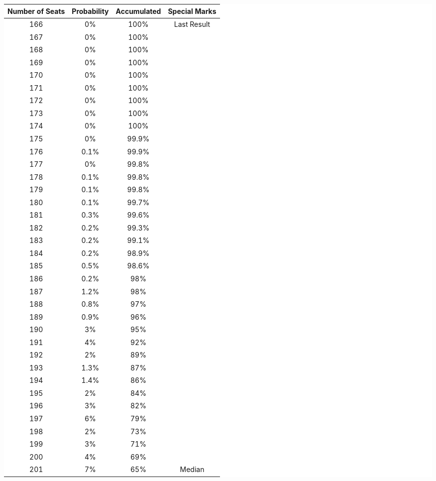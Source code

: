 | Number of Seats | Probability | Accumulated | Special Marks |
|:---------------:|:-----------:|:-----------:|:-------------:|
| 166 | 0% | 100% | Last Result |
| 167 | 0% | 100% |  |
| 168 | 0% | 100% |  |
| 169 | 0% | 100% |  |
| 170 | 0% | 100% |  |
| 171 | 0% | 100% |  |
| 172 | 0% | 100% |  |
| 173 | 0% | 100% |  |
| 174 | 0% | 100% |  |
| 175 | 0% | 99.9% |  |
| 176 | 0.1% | 99.9% |  |
| 177 | 0% | 99.8% |  |
| 178 | 0.1% | 99.8% |  |
| 179 | 0.1% | 99.8% |  |
| 180 | 0.1% | 99.7% |  |
| 181 | 0.3% | 99.6% |  |
| 182 | 0.2% | 99.3% |  |
| 183 | 0.2% | 99.1% |  |
| 184 | 0.2% | 98.9% |  |
| 185 | 0.5% | 98.6% |  |
| 186 | 0.2% | 98% |  |
| 187 | 1.2% | 98% |  |
| 188 | 0.8% | 97% |  |
| 189 | 0.9% | 96% |  |
| 190 | 3% | 95% |  |
| 191 | 4% | 92% |  |
| 192 | 2% | 89% |  |
| 193 | 1.3% | 87% |  |
| 194 | 1.4% | 86% |  |
| 195 | 2% | 84% |  |
| 196 | 3% | 82% |  |
| 197 | 6% | 79% |  |
| 198 | 2% | 73% |  |
| 199 | 3% | 71% |  |
| 200 | 4% | 69% |  |
| 201 | 7% | 65% | Median |